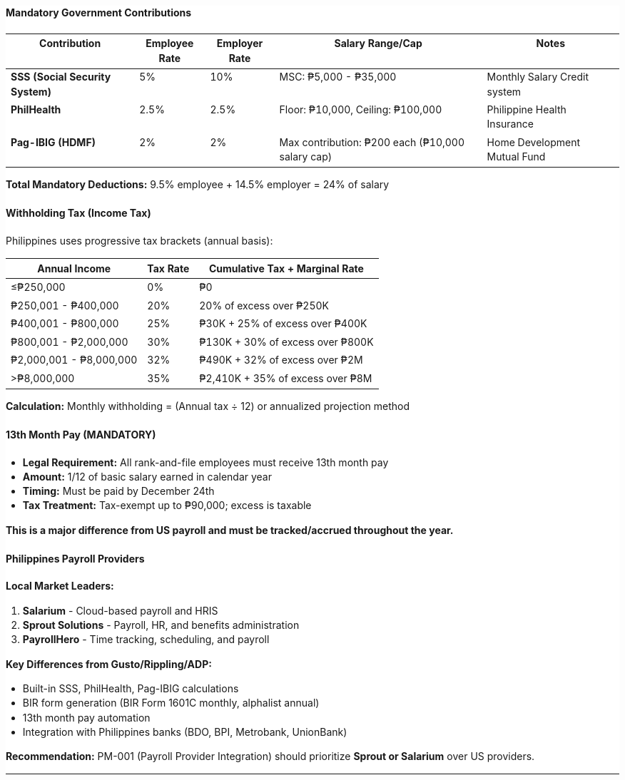 #### Mandatory Government Contributions

| Contribution | Employee Rate | Employer Rate | Salary Range/Cap | Notes |
|--------------|---------------|---------------|------------------|-------|
| **SSS (Social Security System)** | 5% | 10% | MSC: ₱5,000 - ₱35,000 | Monthly Salary Credit system |
| **PhilHealth** | 2.5% | 2.5% | Floor: ₱10,000, Ceiling: ₱100,000 | Philippine Health Insurance |
| **Pag-IBIG (HDMF)** | 2% | 2% | Max contribution: ₱200 each (₱10,000 salary cap) | Home Development Mutual Fund |

**Total Mandatory Deductions:** 9.5% employee + 14.5% employer = 24% of salary

#### Withholding Tax (Income Tax)

Philippines uses progressive tax brackets (annual basis):

| Annual Income | Tax Rate | Cumulative Tax + Marginal Rate |
|---------------|----------|--------------------------------|
| ≤₱250,000 | 0% | ₱0 |
| ₱250,001 - ₱400,000 | 20% | 20% of excess over ₱250K |
| ₱400,001 - ₱800,000 | 25% | ₱30K + 25% of excess over ₱400K |
| ₱800,001 - ₱2,000,000 | 30% | ₱130K + 30% of excess over ₱800K |
| ₱2,000,001 - ₱8,000,000 | 32% | ₱490K + 32% of excess over ₱2M |
| >₱8,000,000 | 35% | ₱2,410K + 35% of excess over ₱8M |

**Calculation:** Monthly withholding = (Annual tax ÷ 12) or annualized projection method

#### 13th Month Pay (MANDATORY)

- **Legal Requirement:** All rank-and-file employees must receive 13th month pay
- **Amount:** 1/12 of basic salary earned in calendar year
- **Timing:** Must be paid by December 24th
- **Tax Treatment:** Tax-exempt up to ₱90,000; excess is taxable

**This is a major difference from US payroll and must be tracked/accrued throughout the year.**

#### Philippines Payroll Providers

**Local Market Leaders:**
1. **Salarium** - Cloud-based payroll and HRIS
2. **Sprout Solutions** - Payroll, HR, and benefits administration
3. **PayrollHero** - Time tracking, scheduling, and payroll

**Key Differences from Gusto/Rippling/ADP:**
- Built-in SSS, PhilHealth, Pag-IBIG calculations
- BIR form generation (BIR Form 1601C monthly, alphalist annual)
- 13th month pay automation
- Integration with Philippines banks (BDO, BPI, Metrobank, UnionBank)

**Recommendation:** PM-001 (Payroll Provider Integration) should prioritize **Sprout or Salarium** over US providers.

---
